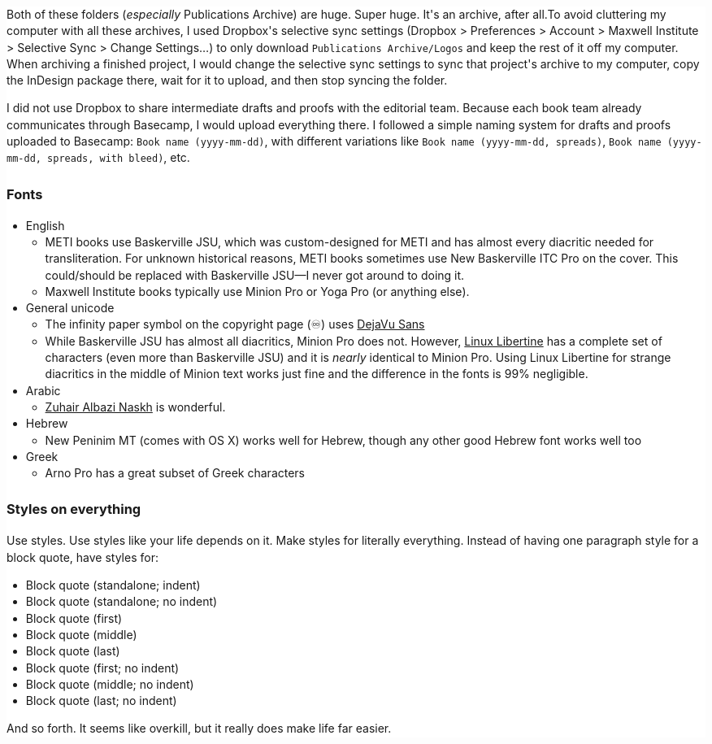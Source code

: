 Both of these folders (*especially* Publications Archive) are huge. Super huge. It's an archive, after all.To avoid cluttering my computer with all these archives, I used Dropbox's selective sync settings (Dropbox \> Preferences \> Account \> Maxwell Institute \> Selective Sync \> Change Settings…) to only download `Publications Archive/Logos` and keep the rest of it off my computer. When archiving a finished project, I would change the selective sync settings to sync that project's archive to my computer, copy the InDesign package there, wait for it to upload, and then stop syncing the folder.

I did not use Dropbox to share intermediate drafts and proofs with the editorial team. Because each book team already communicates through Basecamp, I would upload everything there. I followed a simple naming system for drafts and proofs uploaded to Basecamp: `Book name (yyyy-mm-dd)`, with different variations like `Book name (yyyy-mm-dd, spreads)`, `Book name (yyyy-mm-dd, spreads, with bleed)`, etc.

### Fonts

- English
    - METI books use Baskerville JSU, which was custom-designed for METI and has almost every diacritic needed for transliteration. For unknown historical reasons, METI books sometimes use New Baskerville ITC Pro on the cover. This could/should be replaced with Baskerville JSU—I never got around to doing it.
    - Maxwell Institute books typically use Minion Pro or Yoga Pro (or anything else).
- General unicode
    - The infinity paper symbol on the copyright page (♾) uses [DejaVu Sans](http://dejavu-fonts.org/wiki/Main_Page)
    - While Baskerville JSU has almost all diacritics, Minion Pro does not. However, [Linux Libertine](http://www.linuxlibertine.org/) has a complete set of characters (even more than Baskerville JSU) and it is *nearly* identical to Minion Pro. Using Linux Libertine for strange diacritics in the middle of Minion text works just fine and the difference in the fonts is 99% negligible.
- Arabic
    - [Zuhair Albazi Naskh](http://www.omar-type.com/zuhair_albazi_naskh.html) is wonderful.
- Hebrew
    - New Peninim MT‭ (comes with OS X) works well for Hebrew, though any other good Hebrew font works well too
- Greek
    - Arno Pro has a great subset of Greek characters

### Styles on everything

Use styles. Use styles like your life depends on it. Make styles for literally everything. Instead of having one paragraph style for a block quote, have styles for:

- Block quote (standalone; indent)
- Block quote (standalone; no indent)
- Block quote (first)
- Block quote (middle)
- Block quote (last)
- Block quote (first; no indent)
- Block quote (middle; no indent)
- Block quote (last; no indent)

And so forth. It seems like overkill, but it really does make life far easier. 
